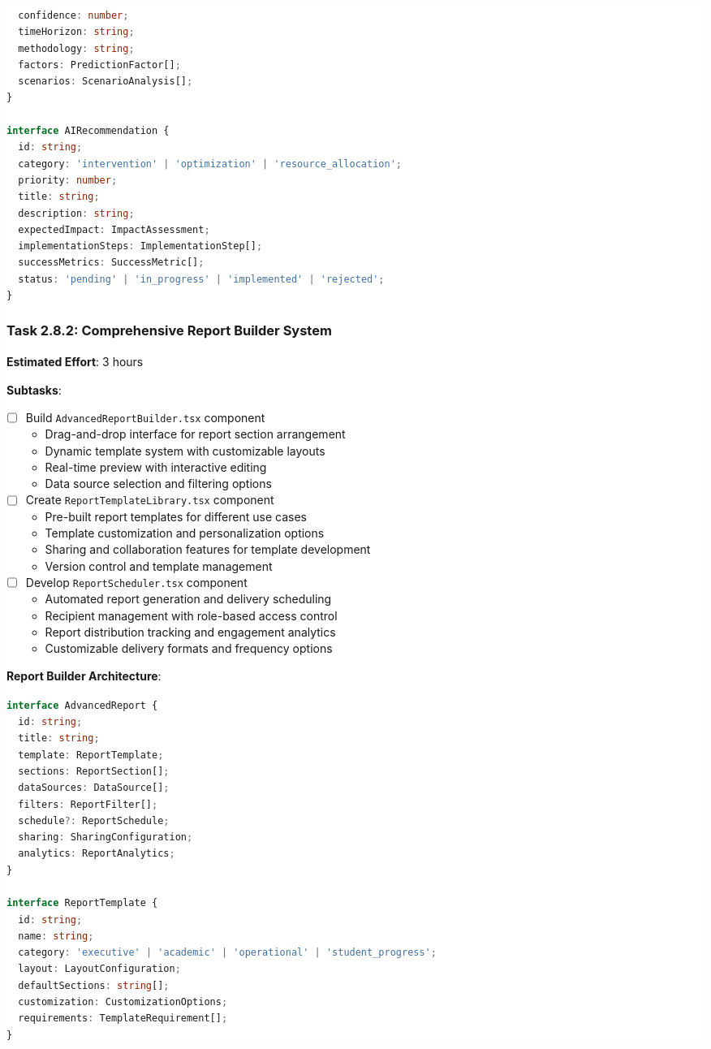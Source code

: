 ```typescript
  confidence: number;
  timeHorizon: string;
  methodology: string;
  factors: PredictionFactor[];
  scenarios: ScenarioAnalysis[];
}

interface AIRecommendation {
  id: string;
  category: 'intervention' | 'optimization' | 'resource_allocation';
  priority: number;
  title: string;
  description: string;
  expectedImpact: ImpactAssessment;
  implementationSteps: ImplementationStep[];
  successMetrics: SuccessMetric[];
  status: 'pending' | 'in_progress' | 'implemented' | 'rejected';
}
```

### Task 2.8.2: Comprehensive Report Builder System
**Estimated Effort**: 3 hours

**Subtasks**:
- [ ] Build `AdvancedReportBuilder.tsx` component
  - Drag-and-drop interface for report section arrangement
  - Dynamic template system with customizable layouts
  - Real-time preview with interactive editing
  - Data source selection and filtering options
- [ ] Create `ReportTemplateLibrary.tsx` component
  - Pre-built report templates for different use cases
  - Template customization and personalization options
  - Sharing and collaboration features for template development
  - Version control and template management
- [ ] Develop `ReportScheduler.tsx` component
  - Automated report generation and delivery scheduling
  - Recipient management with role-based access control
  - Report distribution tracking and engagement analytics
  - Customizable delivery formats and frequency options

**Report Builder Architecture**:
```typescript
interface AdvancedReport {
  id: string;
  title: string;
  template: ReportTemplate;
  sections: ReportSection[];
  dataSources: DataSource[];
  filters: ReportFilter[];
  schedule?: ReportSchedule;
  sharing: SharingConfiguration;
  analytics: ReportAnalytics;
}

interface ReportTemplate {
  id: string;
  name: string;
  category: 'executive' | 'academic' | 'operational' | 'student_progress';
  layout: LayoutConfiguration;
  defaultSections: string[];
  customization: CustomizationOptions;
  requirements: TemplateRequirement[];
}

```